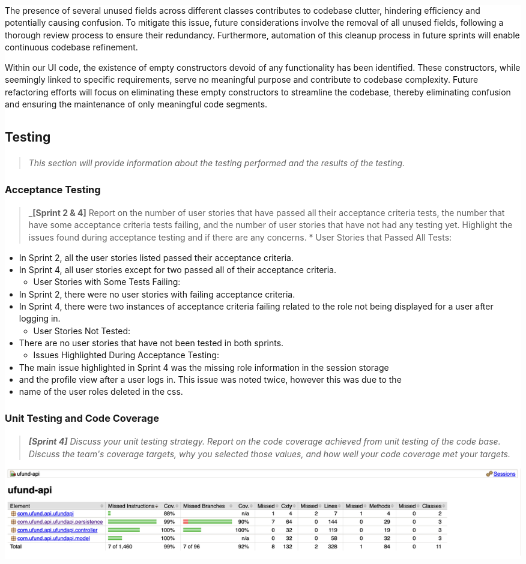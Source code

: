 The presence of several unused fields across different classes contributes to codebase clutter, hindering efficiency and potentially causing confusion. To mitigate this issue, future considerations involve the removal of all unused fields, following a thorough review process to ensure their redundancy. Furthermore, automation of this cleanup process in future sprints will enable continuous codebase refinement.

Within our UI code, the existence of empty constructors devoid of any functionality has been identified. These constructors, while seemingly linked to specific requirements, serve no meaningful purpose and contribute to codebase complexity. Future refactoring efforts will focus on eliminating these empty constructors to streamline the codebase, thereby eliminating confusion and ensuring the maintenance of only meaningful code segments.

## Testing
> _This section will provide information about the testing performed
> and the results of the testing._

### Acceptance Testing
> _**[Sprint 2 & 4]** Report on the number of user stories that have passed all their
> acceptance criteria tests, the number that have some acceptance
> criteria tests failing, and the number of user stories that
> have not had any testing yet. Highlight the issues found during
> acceptance testing and if there are any concerns.
    * User Stories that Passed All Tests:
* In Sprint 2, all the user stories listed passed their acceptance criteria.
* In Sprint 4, all user stories except for two passed all of their acceptance criteria.
    * User Stories with Some Tests Failing:
* In Sprint 2, there were no user stories with failing acceptance criteria.
* In Sprint 4, there were two instances of acceptance criteria failing related to the role not being displayed for a user after logging in.
    * User Stories Not Tested:
* There are no user stories that have not been tested in both sprints.
    * Issues Highlighted During Acceptance Testing:
* The main issue highlighted in Sprint 4 was the missing role information in the session storage 
* and the profile view after a user logs in. This issue was noted twice, however this was due to the
* name of the user roles deleted in the css.

### Unit Testing and Code Coverage

> _**[Sprint 4]** Discuss your unit testing strategy. Report on the code coverage
> achieved from unit testing of the code base. Discuss the team's
> coverage targets, why you selected those values, and how well your
> code coverage met your targets._

![Code Coverage report](sprint4codecoverage.png)
